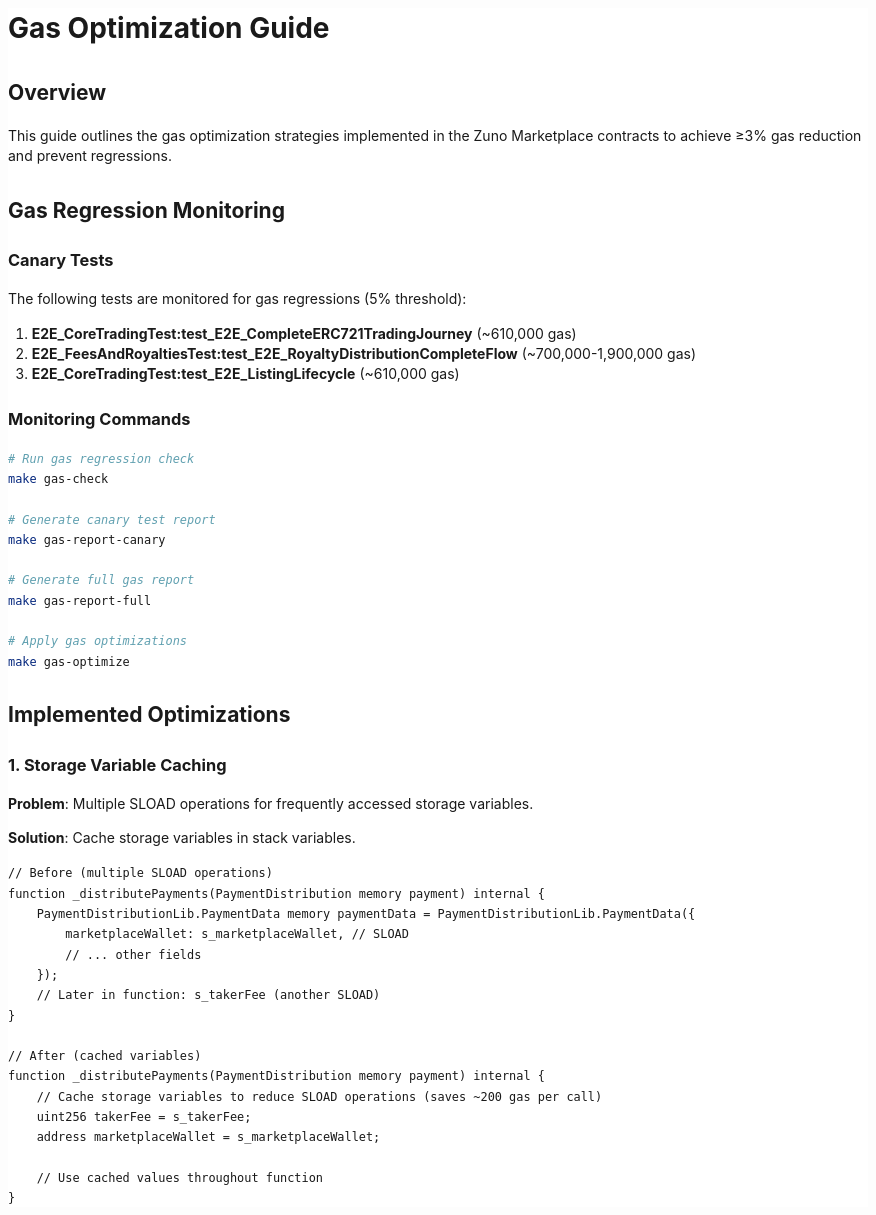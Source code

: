 # Gas Optimization Guide

## Overview

This guide outlines the gas optimization strategies implemented in the Zuno Marketplace contracts to achieve ≥3% gas reduction and prevent regressions.

## Gas Regression Monitoring

### Canary Tests

The following tests are monitored for gas regressions (5% threshold):

1. **E2E_CoreTradingTest:test_E2E_CompleteERC721TradingJourney** (~610,000 gas)
2. **E2E_FeesAndRoyaltiesTest:test_E2E_RoyaltyDistributionCompleteFlow** (~700,000-1,900,000 gas)
3. **E2E_CoreTradingTest:test_E2E_ListingLifecycle** (~610,000 gas)

### Monitoring Commands

```bash
# Run gas regression check
make gas-check

# Generate canary test report
make gas-report-canary

# Generate full gas report
make gas-report-full

# Apply gas optimizations
make gas-optimize
```

## Implemented Optimizations

### 1. Storage Variable Caching

**Problem**: Multiple SLOAD operations for frequently accessed storage variables.

**Solution**: Cache storage variables in stack variables.

```solidity
// Before (multiple SLOAD operations)
function _distributePayments(PaymentDistribution memory payment) internal {
    PaymentDistributionLib.PaymentData memory paymentData = PaymentDistributionLib.PaymentData({
        marketplaceWallet: s_marketplaceWallet, // SLOAD
        // ... other fields
    });
    // Later in function: s_takerFee (another SLOAD)
}

// After (cached variables)
function _distributePayments(PaymentDistribution memory payment) internal {
    // Cache storage variables to reduce SLOAD operations (saves ~200 gas per call)
    uint256 takerFee = s_takerFee;
    address marketplaceWallet = s_marketplaceWallet;
    
    // Use cached values throughout function
}
```

